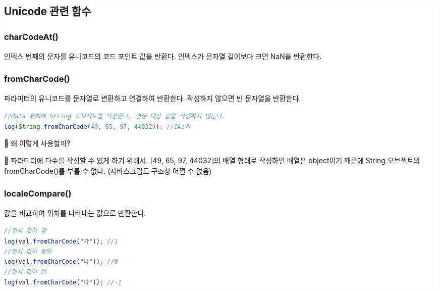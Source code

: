 ```jsx
```

## Unicode 관련 함수

### charCodeAt()

인덱스 번째의 문자를 유니코드의 코드 포인트 값을 반환다. 인덱스가 문자열 길이보다 크면 NaN을 반환한다.

### fromCharCode()

파라미터의 유니코드를 문자열로 변환하고 연결하여 반환한다. 작성하지 않으면 빈 문자열을 반환한다.

```jsx
//data 위치에 String 오브젝트를 작성한다. 변환 대상 값을 작성하지 않는다.
log(String.fromCharCode(49, 65, 97, 44032)); //1Aa가
```

🧐 왜 이렇게 사용할까?

💬 파라미터에 다수를 작성할 수 있게 하기 위해서. [49, 65, 97, 44032]의 배열 형태로 작성하면 배열은 object이기 때문에 String 오브젝트의 fromCharCode()를 부를 수 없다. (자바스크립트 구조상 어쩔 수 없음)

### localeCompare()

값을 비교하여 위치를 나타내는 값으로 반환한다.

```jsx
//위치 값이 앞
log(val.fromCharCode("가")); //1
//위치 값이 동일
log(val.fromCharCode("나")); //0
//위치 값이 뒤
log(val.fromCharCode("다")); //-1
```